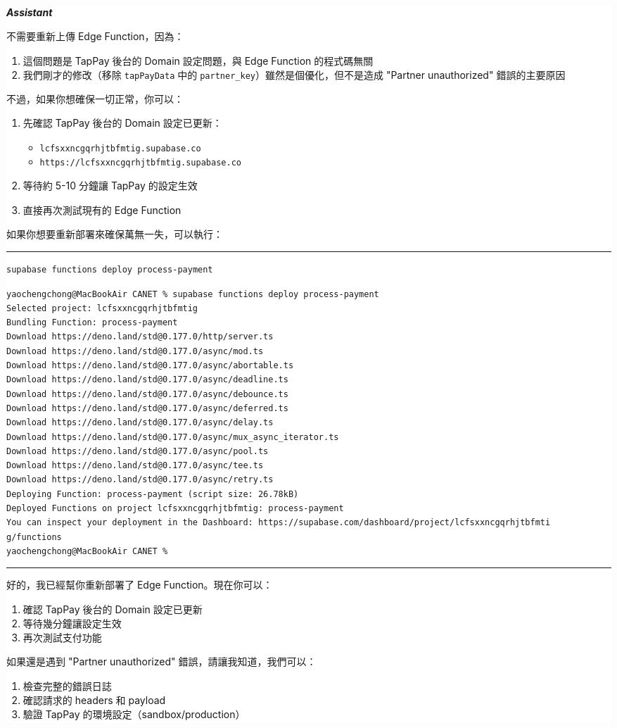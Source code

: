 
_**Assistant**_

不需要重新上傳 Edge Function，因為：

1. 這個問題是 TapPay 後台的 Domain 設定問題，與 Edge Function 的程式碼無關
2. 我們剛才的修改（移除 `tapPayData` 中的 `partner_key`）雖然是個優化，但不是造成 "Partner unauthorized" 錯誤的主要原因

不過，如果你想確保一切正常，你可以：

1. 先確認 TapPay 後台的 Domain 設定已更新：
   - `lcfsxxncgqrhjtbfmtig.supabase.co`
   - `https://lcfsxxncgqrhjtbfmtig.supabase.co`

2. 等待約 5-10 分鐘讓 TapPay 的設定生效

3. 直接再次測試現有的 Edge Function

如果你想要重新部署來確保萬無一失，可以執行：

---

```bash
supabase functions deploy process-payment
```

```
yaochengchong@MacBookAir CANET % supabase functions deploy process-payment
Selected project: lcfsxxncgqrhjtbfmtig
Bundling Function: process-payment
Download https://deno.land/std@0.177.0/http/server.ts
Download https://deno.land/std@0.177.0/async/mod.ts
Download https://deno.land/std@0.177.0/async/abortable.ts
Download https://deno.land/std@0.177.0/async/deadline.ts
Download https://deno.land/std@0.177.0/async/debounce.ts
Download https://deno.land/std@0.177.0/async/deferred.ts
Download https://deno.land/std@0.177.0/async/delay.ts
Download https://deno.land/std@0.177.0/async/mux_async_iterator.ts
Download https://deno.land/std@0.177.0/async/pool.ts
Download https://deno.land/std@0.177.0/async/tee.ts
Download https://deno.land/std@0.177.0/async/retry.ts
Deploying Function: process-payment (script size: 26.78kB)
Deployed Functions on project lcfsxxncgqrhjtbfmtig: process-payment
You can inspect your deployment in the Dashboard: https://supabase.com/dashboard/project/lcfsxxncgqrhjtbfmti
g/functions
yaochengchong@MacBookAir CANET %
```

---

好的，我已經幫你重新部署了 Edge Function。現在你可以：

1. 確認 TapPay 後台的 Domain 設定已更新
2. 等待幾分鐘讓設定生效
3. 再次測試支付功能

如果還是遇到 "Partner unauthorized" 錯誤，請讓我知道，我們可以：
1. 檢查完整的錯誤日誌
2. 確認請求的 headers 和 payload
3. 驗證 TapPay 的環境設定（sandbox/production）

